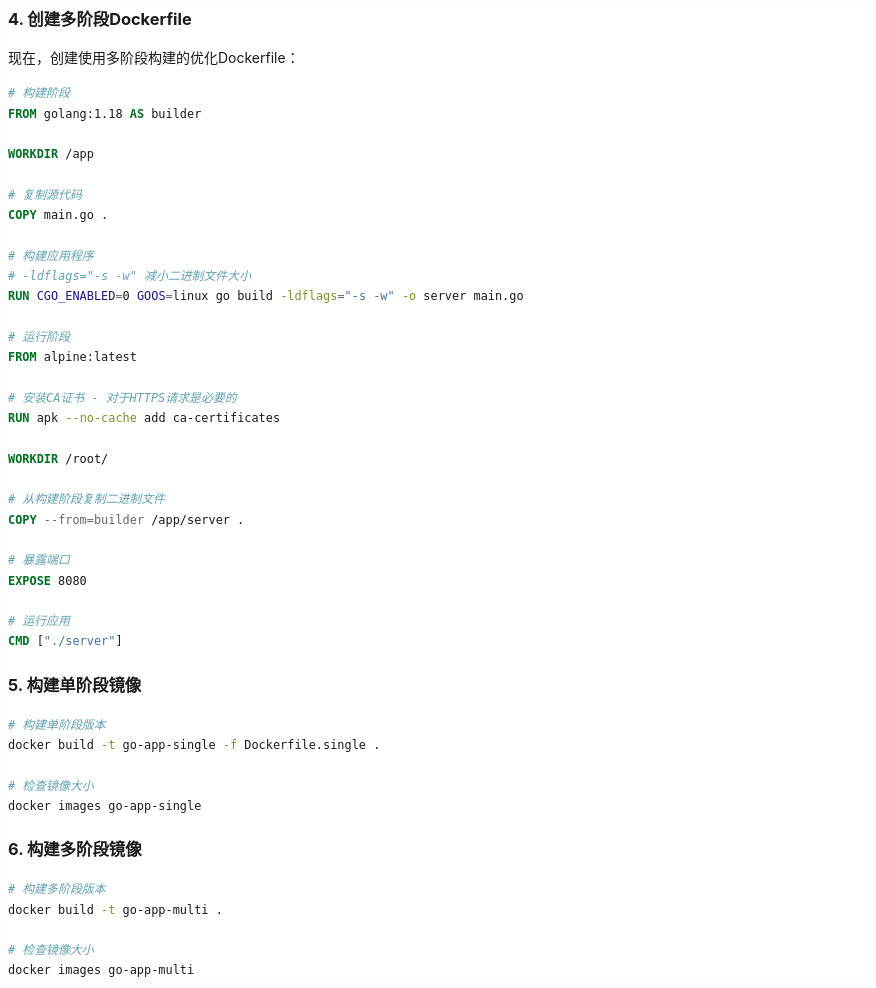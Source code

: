 ### 4. 创建多阶段Dockerfile

现在，创建使用多阶段构建的优化Dockerfile：

```dockerfile
# 构建阶段
FROM golang:1.18 AS builder

WORKDIR /app

# 复制源代码
COPY main.go .

# 构建应用程序
# -ldflags="-s -w" 减小二进制文件大小
RUN CGO_ENABLED=0 GOOS=linux go build -ldflags="-s -w" -o server main.go

# 运行阶段
FROM alpine:latest

# 安装CA证书 - 对于HTTPS请求是必要的
RUN apk --no-cache add ca-certificates

WORKDIR /root/

# 从构建阶段复制二进制文件
COPY --from=builder /app/server .

# 暴露端口
EXPOSE 8080

# 运行应用
CMD ["./server"]
```

### 5. 构建单阶段镜像

```bash
# 构建单阶段版本
docker build -t go-app-single -f Dockerfile.single .

# 检查镜像大小
docker images go-app-single
```

### 6. 构建多阶段镜像

```bash
# 构建多阶段版本
docker build -t go-app-multi .

# 检查镜像大小
docker images go-app-multi
```
